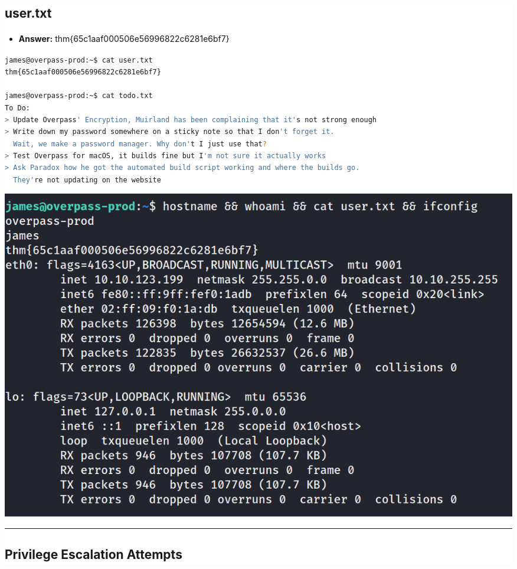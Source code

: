 ## user.txt
- **Answer:** thm{65c1aaf000506e56996822c6281e6bf7}

```bash
james@overpass-prod:~$ cat user.txt
thm{65c1aaf000506e56996822c6281e6bf7}

james@overpass-prod:~$ cat todo.txt 
To Do:
> Update Overpass' Encryption, Muirland has been complaining that it's not strong enough
> Write down my password somewhere on a sticky note so that I don't forget it.
  Wait, we make a password manager. Why don't I just use that?
> Test Overpass for macOS, it builds fine but I'm not sure it actually works
> Ask Paradox how he got the automated build script working and where the builds go.
  They're not updating on the website

```

![Overpass - user.txt](Images/overpass-user.png)

---

## Privilege Escalation Attempts

